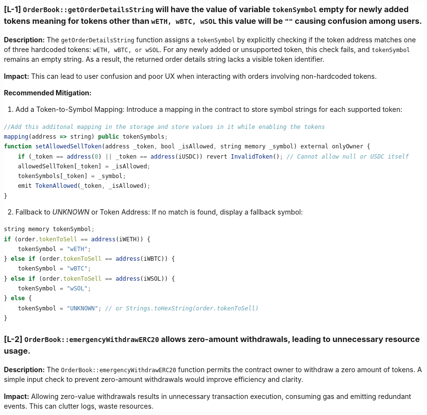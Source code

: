 ### [L-1] `OrderBook::getOrderDetailsString` will have the value of variable `tokenSymbol` empty for newly added tokens meaning for tokens other than `wETH, wBTC, wSOL` this value will be `""` causing confusion among users.

**Description:** The `getOrderDetailsString` function assigns a `tokenSymbol` by explicitly checking if the token address matches one of three hardcoded tokens: `wETH, wBTC, or wSOL`. For any newly added or unsupported token, this check fails, and `tokenSymbol` remains an empty string. As a result, the returned order details string lacks a visible token identifier.

**Impact:** This can lead to user confusion and poor UX when interacting with orders involving non-hardcoded tokens.

**Recommended Mitigation:**

1. Add a Token-to-Symbol Mapping: Introduce a mapping in the contract to store symbol strings for each supported token:

```javascript
//Add this additonal mapping in the storage and store values in it while enabling the tokens
mapping(address => string) public tokenSymbols;
function setAllowedSellToken(address _token, bool _isAllowed, string memory _symbol) external onlyOwner {
    if (_token == address(0) || _token == address(iUSDC)) revert InvalidToken(); // Cannot allow null or USDC itself
    allowedSellToken[_token] = _isAllowed;
    tokenSymbols[_token] = _symbol;
    emit TokenAllowed(_token, _isAllowed);
}
```

2. Fallback to _UNKNOWN_ or Token Address: If no match is found, display a fallback symbol:

```javascript
string memory tokenSymbol;
if (order.tokenToSell == address(iWETH)) {
    tokenSymbol = "wETH";
} else if (order.tokenToSell == address(iWBTC)) {
    tokenSymbol = "wBTC";
} else if (order.tokenToSell == address(iWSOL)) {
    tokenSymbol = "wSOL";
} else {
    tokenSymbol = "UNKNOWN"; // or Strings.toHexString(order.tokenToSell)
}
```

### [L-2] `OrderBook::emergencyWithdrawERC20` allows zero-amount withdrawals, leading to unnecessary resource usage.

**Description:** The `OrderBook::emergencyWithdrawERC20` function permits the contract owner to withdraw a zero amount of tokens. A simple input check to prevent zero-amount withdrawals would improve efficiency and clarity.

**Impact:** Allowing zero-value withdrawals results in unnecessary transaction execution, consuming gas and emitting redundant events. This can clutter logs, waste resources.
